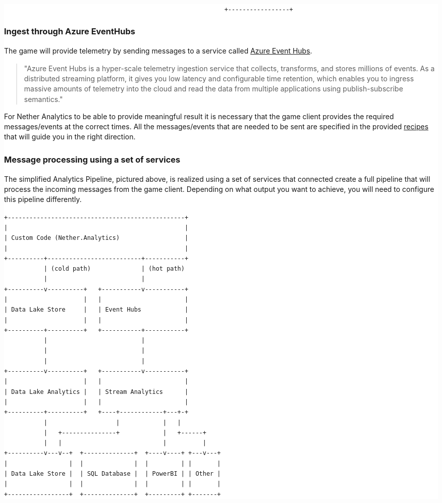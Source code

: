 ```
                                                             +-----------------+

```

### Ingest through Azure EventHubs

The game will provide telemetry by sending messages to a service called [Azure Event Hubs](https://azure.microsoft.com/en-us/services/event-hubs/).

> "Azure Event Hubs is a hyper-scale telemetry ingestion service that collects, transforms, and stores millions of events. As a distributed streaming platform, it gives you low latency and configurable time retention, which enables you to ingress massive amounts of telemetry into the cloud and read the data from multiple applications using publish-subscribe semantics."

For Nether Analytics to be able to provide meaningful result it is necessary that the game client provides the required messages/events at the correct times. All the messages/events that are needed to be sent are specified in the provided [recipes](recipes) that will guide you in the right direction.

### Message processing using a set of services

The simplified Analytics Pipeline, pictured above, is realized using a set of services that connected create a full pipeline that will process the incoming messages from the game client. Depending on what output you want to achieve, you will need to configure this pipeline differently.

```
+-------------------------------------------------+
|                                                 |
| Custom Code (Nether.Analytics)                  |
|                                                 |
+----------+--------------------------+-----------+
           | (cold path)              | (hot path)
           |                          |
+----------v----------+   +-----------v-----------+
|                     |   |                       |
| Data Lake Store     |   | Event Hubs            |
|                     |   |                       |
+----------+----------+   +-----------+-----------+
           |                          |
           |                          |
           |                          |
+----------v----------+   +-----------v-----------+
|                     |   |                       |
| Data Lake Analytics |   | Stream Analytics      |
|                     |   |                       |
+----------+----------+   +----+------------+---+-+
           |                   |            |   |
           |   +---------------+            |   +------+
           |   |                            |          |
+----------v---v--+  +--------------+  +----v----+ +---v---+
|                 |  |              |  |         | |       |
| Data Lake Store |  | SQL Database |  | PowerBI | | Other |
|                 |  |              |  |         | |       |
+-----------------+  +--------------+  +---------+ +-------+
```

